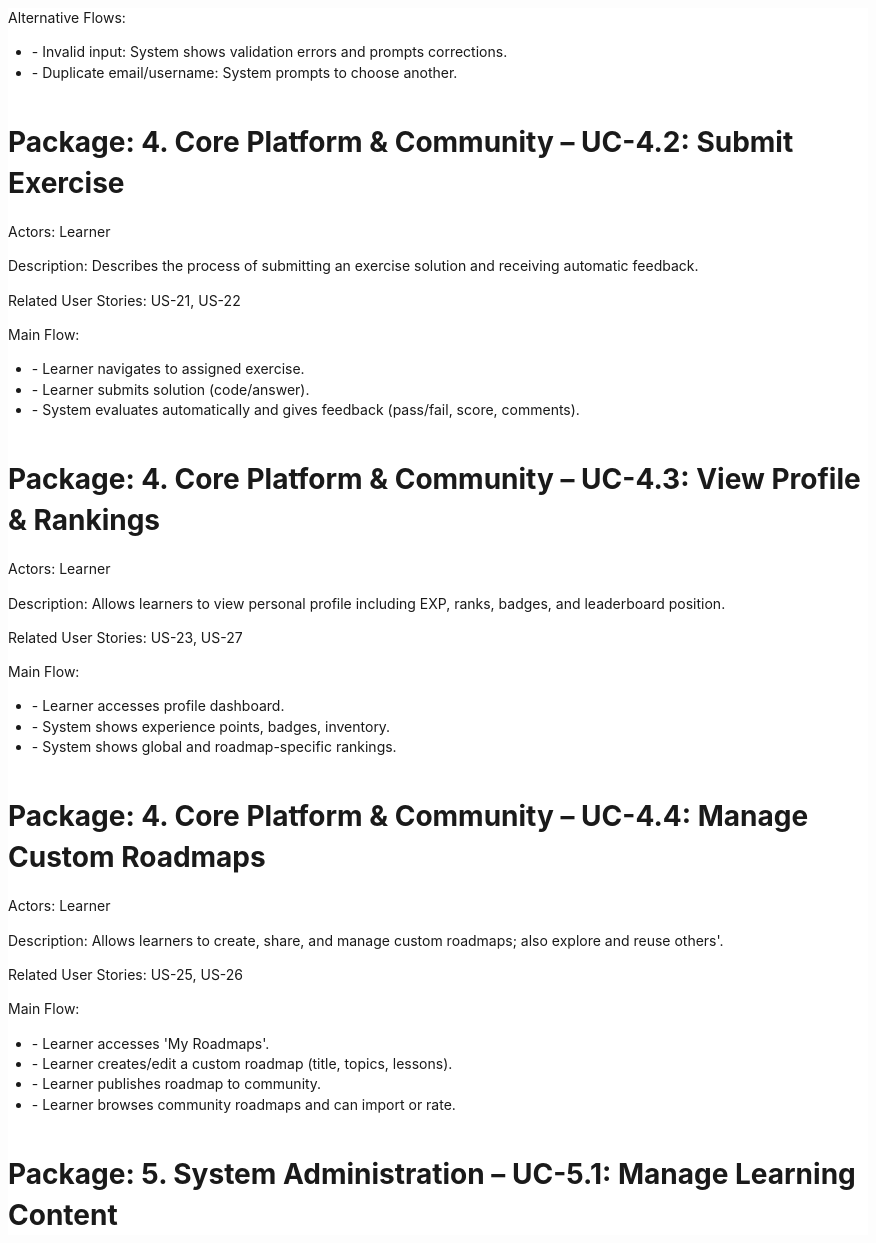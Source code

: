Alternative Flows:

- \- Invalid input: System shows validation errors and prompts corrections.
- \- Duplicate email/username: System prompts to choose another.

# Package: 4. Core Platform & Community – UC-4.2: Submit Exercise

Actors: Learner

Description: Describes the process of submitting an exercise solution and receiving automatic feedback.

Related User Stories: US-21, US-22

Main Flow:

- \- Learner navigates to assigned exercise.
- \- Learner submits solution (code/answer).
- \- System evaluates automatically and gives feedback (pass/fail, score, comments).

# Package: 4. Core Platform & Community – UC-4.3: View Profile & Rankings

Actors: Learner

Description: Allows learners to view personal profile including EXP, ranks, badges, and leaderboard position.

Related User Stories: US-23, US-27

Main Flow:

- \- Learner accesses profile dashboard.
- \- System shows experience points, badges, inventory.
- \- System shows global and roadmap-specific rankings.

# Package: 4. Core Platform & Community – UC-4.4: Manage Custom Roadmaps

Actors: Learner

Description: Allows learners to create, share, and manage custom roadmaps; also explore and reuse others'.

Related User Stories: US-25, US-26

Main Flow:

- \- Learner accesses 'My Roadmaps'.
- \- Learner creates/edit a custom roadmap (title, topics, lessons).
- \- Learner publishes roadmap to community.
- \- Learner browses community roadmaps and can import or rate.

# Package: 5. System Administration – UC-5.1: Manage Learning Content
